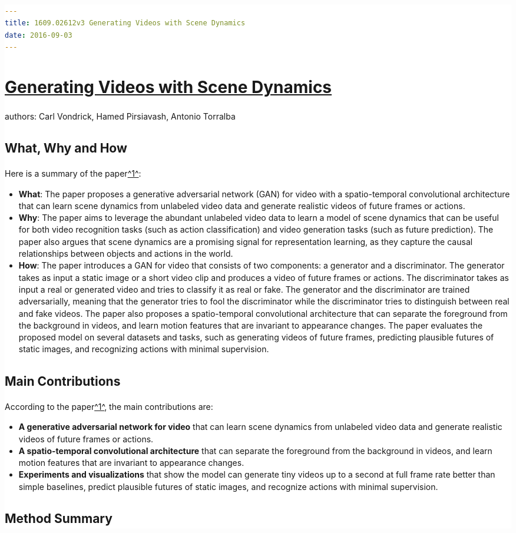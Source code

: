 ```yaml
---
title: 1609.02612v3 Generating Videos with Scene Dynamics
date: 2016-09-03
---
```


# [Generating Videos with Scene Dynamics](http://arxiv.org/abs/1609.02612v3)

authors: Carl Vondrick, Hamed Pirsiavash, Antonio Torralba


## What, Why and How

[1]: https://arxiv.org/abs/1609.02612 "[1609.02612] Generating Videos with Scene Dynamics - arXiv.org"
[2]: http://export.arxiv.org/abs/1609.02612v3 "[1609.02612v3] Generating Videos with Scene Dynamics"
[3]: https://arxiv.org/pdf/1609.02612v3.pdf "arXiv.org e-Print archive"

Here is a summary of the paper[^1^][1]:

- **What**: The paper proposes a generative adversarial network (GAN) for video with a spatio-temporal convolutional architecture that can learn scene dynamics from unlabeled video data and generate realistic videos of future frames or actions.
- **Why**: The paper aims to leverage the abundant unlabeled video data to learn a model of scene dynamics that can be useful for both video recognition tasks (such as action classification) and video generation tasks (such as future prediction). The paper also argues that scene dynamics are a promising signal for representation learning, as they capture the causal relationships between objects and actions in the world.
- **How**: The paper introduces a GAN for video that consists of two components: a generator and a discriminator. The generator takes as input a static image or a short video clip and produces a video of future frames or actions. The discriminator takes as input a real or generated video and tries to classify it as real or fake. The generator and the discriminator are trained adversarially, meaning that the generator tries to fool the discriminator while the discriminator tries to distinguish between real and fake videos. The paper also proposes a spatio-temporal convolutional architecture that can separate the foreground from the background in videos, and learn motion features that are invariant to appearance changes. The paper evaluates the proposed model on several datasets and tasks, such as generating videos of future frames, predicting plausible futures of static images, and recognizing actions with minimal supervision.


## Main Contributions

[1]: https://arxiv.org/abs/1609.02612 "[1609.02612] Generating Videos with Scene Dynamics - arXiv.org"
[2]: http://export.arxiv.org/abs/1609.02612v3 "[1609.02612v3] Generating Videos with Scene Dynamics"
[3]: https://arxiv.org/pdf/1609.02612v3.pdf "arXiv.org e-Print archive"

According to the paper[^1^][1], the main contributions are:

- **A generative adversarial network for video** that can learn scene dynamics from unlabeled video data and generate realistic videos of future frames or actions.
- **A spatio-temporal convolutional architecture** that can separate the foreground from the background in videos, and learn motion features that are invariant to appearance changes.
- **Experiments and visualizations** that show the model can generate tiny videos up to a second at full frame rate better than simple baselines, predict plausible futures of static images, and recognize actions with minimal supervision.


## Method Summary
